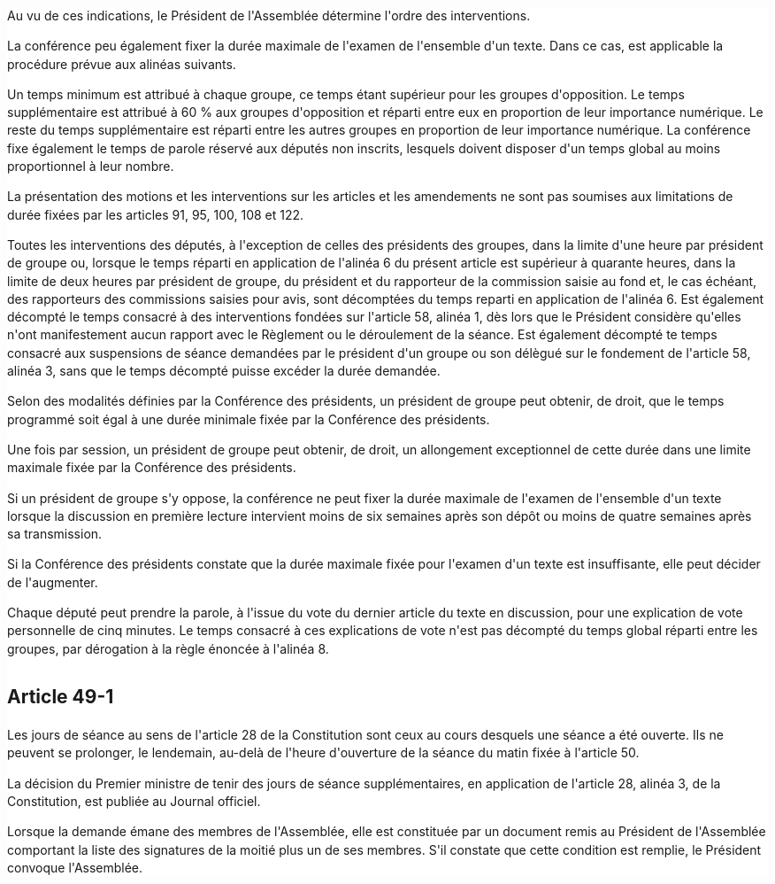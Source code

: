 Au vu de ces indications, le Président de l'Assemblée détermine l'ordre des interventions.

La conférence peu également fixer la durée maximale de l'examen de l'ensemble d'un texte. Dans ce cas, est applicable la procédure prévue aux alinéas suivants.

Un temps minimum est attribué à chaque groupe, ce temps étant supérieur pour les groupes d'opposition. Le temps supplémentaire est attribué à 60 % aux groupes d'opposition et réparti entre eux en proportion de leur importance numérique. Le reste du temps supplémentaire est réparti entre les autres groupes en proportion de leur importance numérique. La conférence fixe également le temps de parole réservé aux députés non inscrits, lesquels doivent disposer d'un temps global au moins proportionnel à leur nombre.

La présentation des motions et les interventions sur les articles et les amendements ne sont pas soumises aux limitations de durée fixées par les articles 91, 95, 100, 108 et 122.

Toutes les interventions des députés, à l'exception de celles des présidents des groupes, dans la limite d'une heure par président de groupe ou, lorsque le temps réparti en application de l'alinéa 6 du présent article est supérieur à quarante heures, dans la limite de deux heures par président de groupe, du président et du rapporteur de la commission saisie au fond et, le cas échéant, des rapporteurs des commissions saisies pour avis, sont décomptées du temps reparti en application de l'alinéa 6. Est également décompté le temps consacré à des interventions fondées sur l'article 58, alinéa 1, dès lors que le Président considère qu'elles n'ont manifestement aucun rapport avec le Règlement ou le déroulement de la séance. Est également décompté te temps consacré aux suspensions de séance demandées par le président d'un groupe ou son délègué sur le fondement de l'article 58, alinéa 3, sans que le temps décompté puisse excéder la durée demandée.

Selon des modalités définies par la Conférence des présidents, un président de groupe peut obtenir, de droit, que le temps programmé soit égal à une durée minimale fixée par la Conférence des présidents.

Une fois par session, un président de groupe peut obtenir, de droit, un allongement exceptionnel de cette durée dans une limite maximale fixée par la Conférence des présidents.

Si un président de groupe s'y oppose, la conférence ne peut fixer la durée maximale de l'examen de l'ensemble d'un texte lorsque la discussion en première lecture intervient moins de six semaines après son dépôt ou moins de quatre semaines après sa transmission.

Si la Conférence des présidents constate que la durée maximale fixée pour l'examen d'un texte est insuffisante, elle peut décider de l'augmenter.

Chaque député peut prendre la parole, à l'issue du vote du dernier article du texte en discussion, pour une explication de vote personnelle de cinq minutes. Le temps consacré à ces explications de vote n'est pas décompté du temps global réparti entre les groupes, par dérogation à la règle énoncée à l'alinéa 8.

## Article 49-1

Les jours de séance au sens de l'article 28 de la Constitution sont ceux au cours desquels une séance a été ouverte. Ils ne peuvent se prolonger, le lendemain, au-delà de l'heure d'ouverture de la séance du matin fixée à l'article 50.

La décision du Premier ministre de tenir des jours de séance supplémentaires, en application de l'article 28, alinéa 3, de la Constitution, est publiée au Journal officiel.

Lorsque la demande émane des membres de l'Assemblée, elle est constituée par un document remis au Président de l'Assemblée comportant la liste des signatures de la moitié plus un de ses membres. S'il constate que cette condition est remplie, le Président convoque l'Assemblée.
